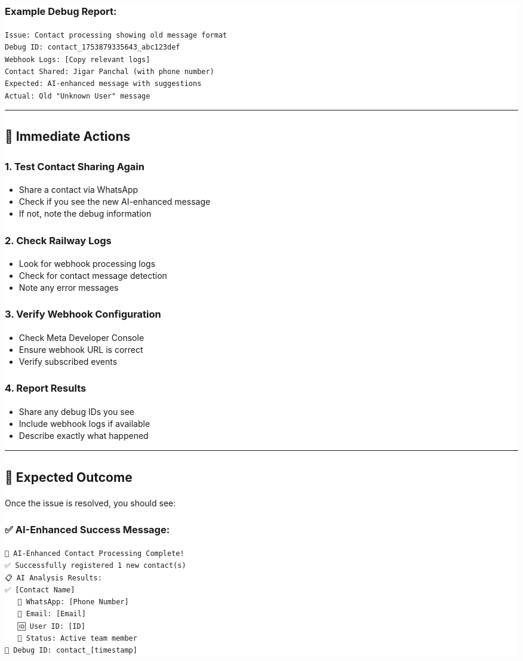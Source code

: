 ### **Example Debug Report:**
```
Issue: Contact processing showing old message format
Debug ID: contact_1753879335643_abc123def
Webhook Logs: [Copy relevant logs]
Contact Shared: Jigar Panchal (with phone number)
Expected: AI-enhanced message with suggestions
Actual: Old "Unknown User" message
```

---

## 🎯 **Immediate Actions**

### **1. Test Contact Sharing Again**
- Share a contact via WhatsApp
- Check if you see the new AI-enhanced message
- If not, note the debug information

### **2. Check Railway Logs**
- Look for webhook processing logs
- Check for contact message detection
- Note any error messages

### **3. Verify Webhook Configuration**
- Check Meta Developer Console
- Ensure webhook URL is correct
- Verify subscribed events

### **4. Report Results**
- Share any debug IDs you see
- Include webhook logs if available
- Describe exactly what happened

---

## 🎉 **Expected Outcome**

Once the issue is resolved, you should see:

### **✅ AI-Enhanced Success Message:**
```
🤖 AI-Enhanced Contact Processing Complete!
✅ Successfully registered 1 new contact(s)
📋 AI Analysis Results:
✅ [Contact Name]
   📱 WhatsApp: [Phone Number]
   📧 Email: [Email]
   🆔 User ID: [ID]
   🎯 Status: Active team member
🔧 Debug ID: contact_[timestamp]
```
